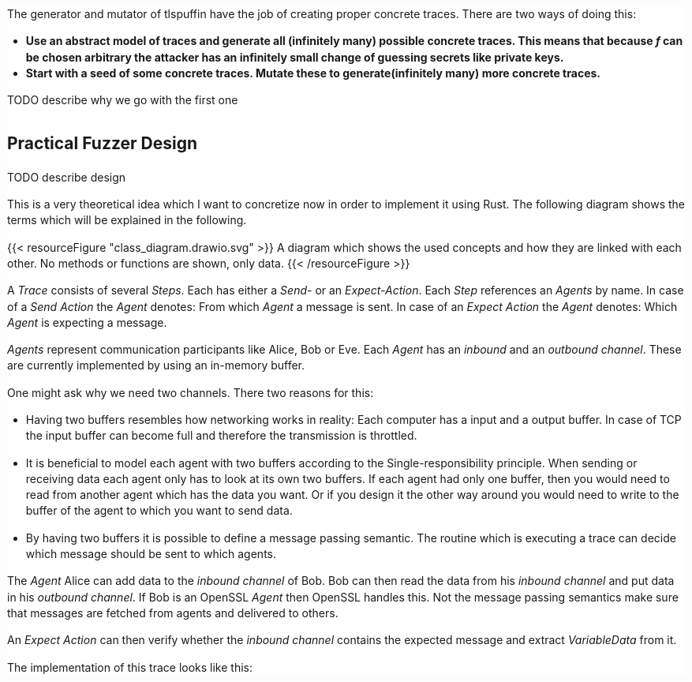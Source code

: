 The generator and mutator of tlspuffin have the job of creating proper concrete traces.
There are two ways of doing this:

* **Use an abstract model of traces and generate all (infinitely many) possible concrete traces. This means that because $f$ can be chosen arbitrary the attacker has an infinitely small change of guessing secrets like private keys.**
* **Start with a seed of some concrete traces. Mutate these to generate(infinitely many) more concrete traces.**

TODO describe why we go with the first one

## Practical Fuzzer Design

TODO describe design

This is a very theoretical idea which I want to concretize now in order to implement it using Rust. The following diagram shows the terms which will be explained in the following.

{{< resourceFigure "class_diagram.drawio.svg" >}}
A diagram which shows the used concepts and how they are linked with each other. No methods or functions are shown, only data.
 {{< /resourceFigure >}}

A *Trace* consists of several *Steps*. Each has either a *Send-* or an *Expect-Action*. Each *Step* references an *Agents* by name. 
In case of a *Send* *Action* the *Agent* denotes: From which *Agent* a message is sent.
In case of an *Expect* *Action* the *Agent* denotes: Which *Agent* is expecting a message.

*Agents* represent communication participants like Alice, Bob or Eve. 
Each *Agent* has an *inbound* and an *outbound channel*. These are currently implemented by using an in-memory buffer.

One might ask why we need two channels. There two reasons for this:
* Having two buffers resembles how networking works in reality: Each computer has a input and a output buffer. In case of TCP the input buffer can become full and therefore the transmission is throttled. 
* It is beneficial to model each agent with two buffers according to the Single-responsibility principle. When sending or receiving data each agent only has to look at its own two buffers. If each agent had only one buffer, then you would need to read from another agent which has the data you want. Or if you design it the other way around you would need to write to the buffer of the agent to which you want to send data.

* By having two buffers it is possible to define a message passing semantic. The routine which is executing a trace can decide which message should be sent to which agents.

The *Agent* Alice can add data to the *inbound channel* of Bob. Bob can then read the data from his *inbound channel* and put data in his *outbound channel*. If Bob is an OpenSSL *Agent* then OpenSSL handles this.
Not the message passing semantics make sure that messages are fetched from agents and delivered to others.

An *Expect Action* can then verify whether the *inbound channel* contains the expected message and extract *VariableData* from it.

The implementation of this trace looks like this:

